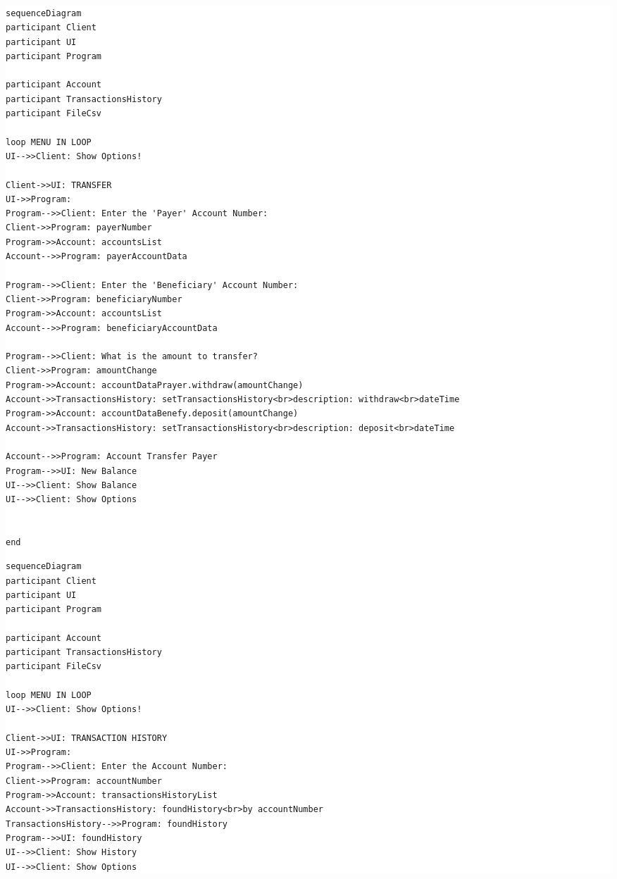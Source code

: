 ```mermaid
sequenceDiagram
participant Client
participant UI
participant Program

participant Account
participant TransactionsHistory
participant FileCsv
    
loop MENU IN LOOP
UI-->>Client: Show Options!

Client->>UI: TRANSFER
UI->>Program: 
Program-->>Client: Enter the 'Payer' Account Number:
Client->>Program: payerNumber
Program->>Account: accountsList
Account-->>Program: payerAccountData

Program-->>Client: Enter the 'Beneficiary' Account Number:
Client->>Program: beneficiaryNumber
Program->>Account: accountsList
Account-->>Program: beneficiaryAccountData

Program-->>Client: What is the amount to transfer?
Client->>Program: amountChange
Program->>Account: accountDataPrayer.withdraw(amountChange)
Account->>TransactionsHistory: setTransactionsHistory<br>description: withdraw<br>dateTime
Program->>Account: accountDataBenefy.deposit(amountChange)
Account->>TransactionsHistory: setTransactionsHistory<br>description: deposit<br>dateTime

Account-->>Program: Account Transfer Payer
Program-->>UI: New Balance
UI-->>Client: Show Balance
UI-->>Client: Show Options


end

```
```mermaid
sequenceDiagram
participant Client
participant UI
participant Program

participant Account
participant TransactionsHistory
participant FileCsv
    
loop MENU IN LOOP
UI-->>Client: Show Options!

Client->>UI: TRANSACTION HISTORY
UI->>Program: 
Program-->>Client: Enter the Account Number:
Client->>Program: accountNumber
Program->>Account: transactionsHistoryList
Account->>TransactionsHistory: foundHistory<br>by accountNumber
TransactionsHistory-->>Program: foundHistory
Program-->>UI: foundHistory
UI-->>Client: Show History
UI-->>Client: Show Options
```